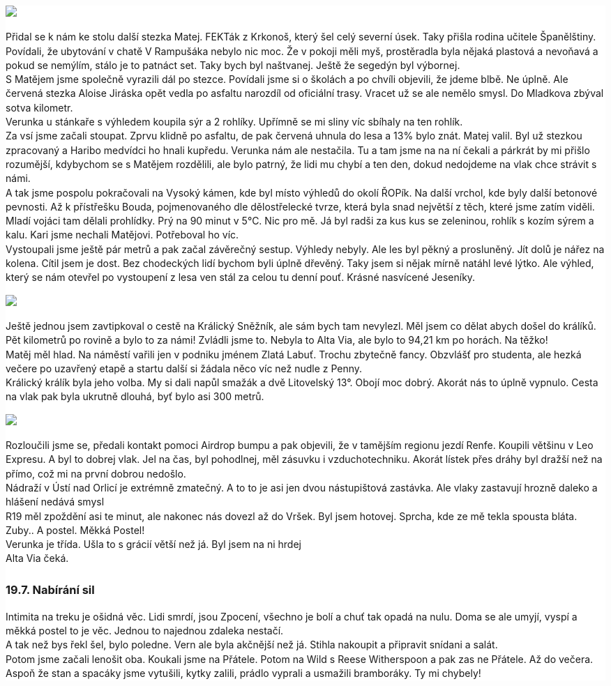 <a href="../images/2025_july/18_1.jpg" target="_blank"><img src="../images/thumbnails/2025_july/18_1.jpg"></a>

Přidal se k nám ke stolu další stezka Matej. FEKTák z Krkonoš, který šel celý severní úsek. Taky přišla rodina učitele Španělštiny. Povídali, že ubytování v chatě V Rampušáka nebylo nic moc. Že v pokoji měli myš, prostěradla byla nějaká plastová a nevoňavá a pokud se nemýlím, stálo je to patnáct set. Taky bych byl naštvanej. Ještě že segedýn byl výbornej.<br>
S Matějem jsme společně vyrazili dál po stezce. Povídali jsme si o školách a po chvíli objevili, že jdeme blbě. Ne úplně. Ale červená stezka Aloise Jiráska opět vedla po asfaltu narozdíl od oficiální trasy. Vracet už se ale nemělo smysl. Do Mladkova zbýval sotva kilometr.<br>
Verunka u stánkaře s výhledem koupila sýr a 2 rohlíky. Upřímně se mi sliny víc sbíhaly na ten rohlík.<br>
Za vsí jsme začali stoupat. Zprvu klidně po asfaltu, de pak červená uhnula do lesa a 13% bylo znát. Matej valil. Byl už stezkou zpracovaný a Haribo medvídci ho hnali kupředu. Verunka nám ale nestačila. Tu a tam jsme na na ní čekali a párkrát by mi přišlo rozumější, kdybychom se s Matějem rozdělili, ale bylo patrný, že lidi mu chybí a ten den, dokud nedojdeme na vlak chce strávit s námi.<br>
A tak jsme pospolu pokračovali na Vysoký kámen, kde byl místo výhledů do okolí ŘOPík. Na další vrchol, kde byly další betonové pevnosti. Až k přístřešku Bouda, pojmenovaného dle dělostřelecké tvrze, která byla snad největší z těch, které jsme zatím viděli.<br>
Mladí vojáci tam dělali prohlídky. Prý na 90 minut v 5°C. Nic pro mě. Já byl radši za kus kus se zeleninou, rohlík s kozím sýrem a kalu. Kari jsme nechali Matějovi. Potřeboval ho víc.<br>
Vystoupali jsme ještě pár metrů a pak začal závěrečný sestup. Výhledy nebyly. Ale les byl pěkný a prosluněný. Jít dolů je nářez na kolena. Cítil jsem je dost. Bez chodeckých lidí bychom byli úplně dřevěný. Taky jsem si nějak mírně natáhl levé lýtko. Ale výhled, který se nám otevřel po vystoupení z lesa ven stál za celou tu denní pouť. Krásné nasvícené Jeseníky.<br>

<a href="../images/2025_july/18_2.jpg" target="_blank"><img src="../images/thumbnails/2025_july/18_2.jpg"></a>

Ještě jednou jsem zavtipkoval o cestě na Králický Sněžník, ale sám bych tam nevylezl. Měl jsem co dělat abych došel do králíků. Pět kilometrů po rovině a bylo to za námi! Zvládli jsme to. Nebyla to Alta Via, ale bylo to 94,21 km po horách. Na těžko!<br>
Matěj měl hlad. Na náměstí vařili jen v podniku jménem Zlatá Labuť. Trochu zbytečně fancy. Obzvlášť pro studenta, ale hezká večere po uzavřený etapě a startu další si žádala něco víc než nudle z Penny.<br>
Králický králík byla jeho volba. My si dali napůl smažák a dvě Litovelský 13°. Obojí moc dobrý. Akorát nás to úplně vypnulo. Cesta na vlak pak byla ukrutně dlouhá, byť bylo asi 300 metrů.<br>

<a href="../images/2025_july/18_3.jpg" target="_blank"><img src="../images/thumbnails/2025_july/18_3.jpg"></a>

Rozloučili jsme se, předali kontakt pomoci Airdrop bumpu a pak objevili, že v tamějším regionu jezdí Renfe. Koupili většinu v Leo Expresu. A byl to dobrej vlak. Jel na čas, byl pohodlnej, měl zásuvku i vzduchotechniku. Akorát lístek přes dráhy byl dražší než na přímo, což mi na první dobrou nedošlo.<br>
Nádraží v Ústí nad Orlicí je extrémně zmatečný. A to to je asi jen dvou nástupištová zastávka. Ale vlaky zastavují hrozně daleko a hlášení nedává smysl<br>
R19 měl zpoždění asi te minut, ale nakonec nás dovezl až do Vršek. Byl jsem hotovej. Sprcha, kde ze mě tekla spousta bláta. Zuby.. A postel. Měkká Postel!<br>
Verunka je třída. Ušla to s grácií větší než já. Byl jsem na ni hrdej<br>
Alta Via čeká.<br>

### 19.7. Nabírání sil

Intimita na treku je ošidná věc. Lidi smrdí, jsou Zpocení, všechno je bolí a chuť tak opadá na nulu. Doma se ale umyjí, vyspí a měkká postel to je věc. Jednou to najednou zdaleka nestačí.<br>
A tak než bys řekl šel, bylo poledne. Vern ale byla akčnější než já. Stihla nakoupit a připravit snídani a salát.<br>
Potom jsme začali lenošit oba. Koukali jsme na Přátele. Potom na Wild s Reese Witherspoon a pak zas ne Přátele. Až do večera. Aspoň že stan a spacáky jsme vytušili, kytky zalili, prádlo vyprali a usmažili bramboráky. Ty mi chybely!<br>
